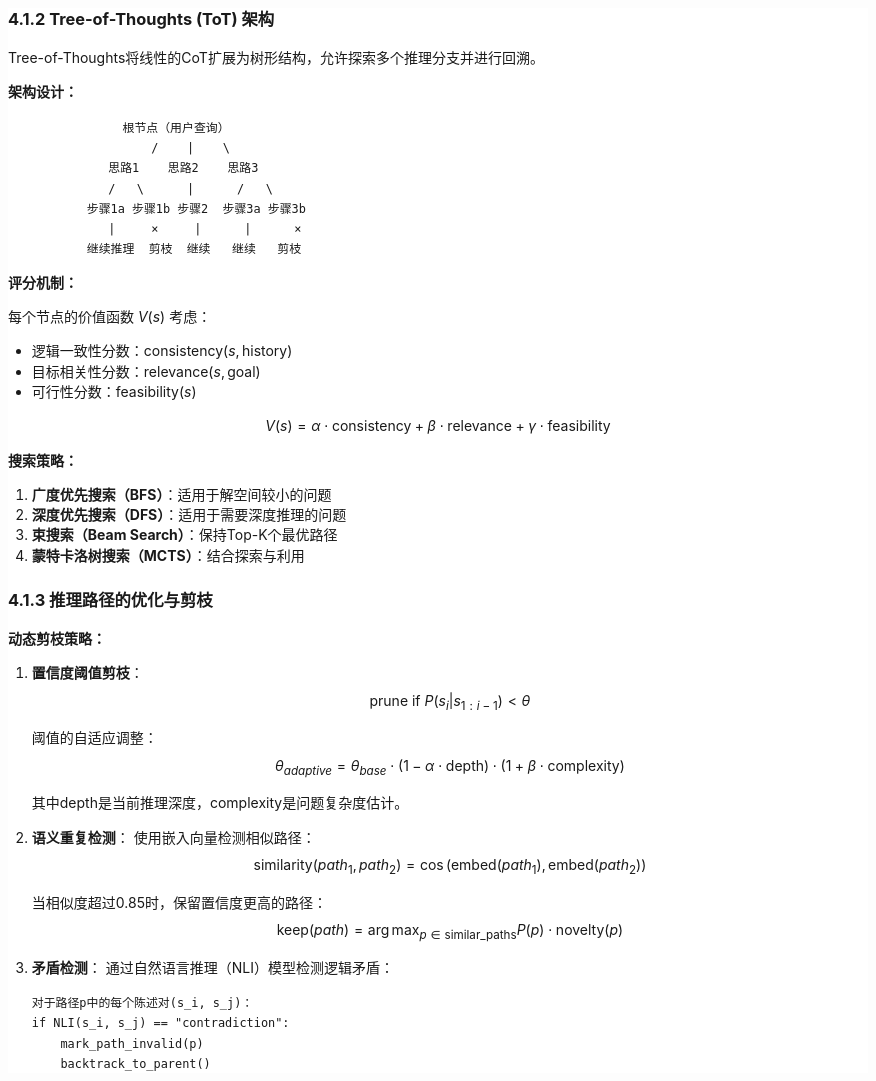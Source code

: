 ### 4.1.2 Tree-of-Thoughts (ToT) 架构

Tree-of-Thoughts将线性的CoT扩展为树形结构，允许探索多个推理分支并进行回溯。

**架构设计：**

```
                根节点（用户查询）
                    /    |    \
              思路1    思路2    思路3
              /   \      |      /   \
           步骤1a 步骤1b 步骤2  步骤3a 步骤3b
              |     ×     |      |      ×
           继续推理  剪枝  继续   继续   剪枝
```

**评分机制：**

每个节点的价值函数 $V(s)$ 考虑：
- 逻辑一致性分数：$\text{consistency}(s, \text{history})$
- 目标相关性分数：$\text{relevance}(s, \text{goal})$
- 可行性分数：$\text{feasibility}(s)$

$$V(s) = \alpha \cdot \text{consistency} + \beta \cdot \text{relevance} + \gamma \cdot \text{feasibility}$$

**搜索策略：**

1. **广度优先搜索（BFS）**：适用于解空间较小的问题
2. **深度优先搜索（DFS）**：适用于需要深度推理的问题
3. **束搜索（Beam Search）**：保持Top-K个最优路径
4. **蒙特卡洛树搜索（MCTS）**：结合探索与利用

### 4.1.3 推理路径的优化与剪枝

**动态剪枝策略：**

1. **置信度阈值剪枝**：
   $$\text{prune if } P(s_i|s_{1:i-1}) < \theta$$
   
   阈值的自适应调整：
   $$\theta_{adaptive} = \theta_{base} \cdot (1 - \alpha \cdot \text{depth}) \cdot (1 + \beta \cdot \text{complexity})$$
   
   其中depth是当前推理深度，complexity是问题复杂度估计。

2. **语义重复检测**：
   使用嵌入向量检测相似路径：
   $$\text{similarity}(path_1, path_2) = \cos(\text{embed}(path_1), \text{embed}(path_2))$$
   
   当相似度超过0.85时，保留置信度更高的路径：
   $$\text{keep}(path) = \arg\max_{p \in \text{similar\_paths}} P(p) \cdot \text{novelty}(p)$$

3. **矛盾检测**：
   通过自然语言推理（NLI）模型检测逻辑矛盾：
   
   ```
   对于路径p中的每个陈述对(s_i, s_j)：
   if NLI(s_i, s_j) == "contradiction":
       mark_path_invalid(p)
       backtrack_to_parent()
   ```
